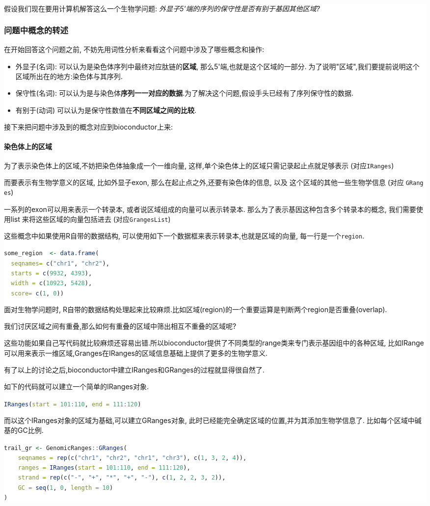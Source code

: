假设我们现在要用计算机解答这么一个生物学问题: _外显子5'端的序列的保守性是否有别于基因其他区域?_

### 问题中概念的转述

在开始回答这个问题之前, 不妨先用词性分析来看看这个问题中涉及了哪些概念和操作:

* 外显子(名词):
  可以认为是染色体序列中最终对应肽链的**区域**, 那么5'端,也就是这个区域的一部分. 为了说明"区域",我们要提前说明这个区域所出在的地方:染色体与其序列.

* 保守性(名词):
  可以认为是与染色体**序列一一对应的数据**.为了解决这个问题,假设手头已经有了序列保守性的数据.

* 有别于(动词)
  可以认为是保守性数值在**不同区域之间的比较**.

接下来把问题中涉及到的概念对应到bioconductor上来:

#### 染色体上的区域

为了表示染色体上的区域,不妨把染色体抽象成一个一维向量, 这样,单个染色体上的区域只需记录起止点就足够表示 (对应`IRanges`)

而要表示有生物学意义的区域, 比如外显子exon, 那么在起止点之外,还要有染色体的信息, 以及 这个区域的其他一些生物学信息 (对应 `GRanges`)

一系列的exon可以用来表示一个转录本, 或者说区域组成的向量可以表示转录本. 那么为了表示基因这种包含多个转录本的概念, 我们需要使用list 来将这些区域的向量包括进去 (对应`GrangesList`)

这些概念中如果使用R自带的数据结构, 可以使用如下一个数据框来表示转录本,也就是区域的向量, 每一行是一个`region`.

```R
some_region  <- data.frame(
  seqnames= c("chr1", "chr2"),
  starts = c(9932, 4393),
  width = c(10923, 5428),
  score= c(1, 0))
```

面对生物学问题时, R自带的数据结构处理起来比较麻烦.比如区域(region)的一个重要运算是判断两个region是否重叠(overlap).

我们讨厌区域之间有重叠,那么如何有重叠的区域中筛出相互不重叠的区域呢?

这些功能如果自己写代码就比较麻烦还容易出错.所以bioconductor提供了不同类型的range类来专门表示基因组中的各种区域,
比如IRange可以用来表示一维区域,Granges在IRanges的区域信息基础上提供了更多的生物学意义.

有了以上的讨论之后,bioconductor中建立IRanges和GRanges的过程就显得很自然了.

如下的代码就可以建立一个简单的IRanges对象.

```R
IRanges(start = 101:110, end = 111:120)
```

而以这个IRanges对象的区域为基础,可以建立GRanges对象, 此时已经能完全确定区域的位置,并为其添加生物学信息了. 比如每个区域中碱基的GC比例.

```R
trail_gr <- GenomicRanges::GRanges(
    seqnames = rep(c("chr1", "chr2", "chr1", "chr3"), c(1, 3, 2, 4)),
    ranges = IRanges(start = 101:110, end = 111:120),
    strand = rep(c("-", "+", "*", "+", "-"), c(1, 2, 2, 3, 2)),
    GC = seq(1, 0, length = 10)
)
```
